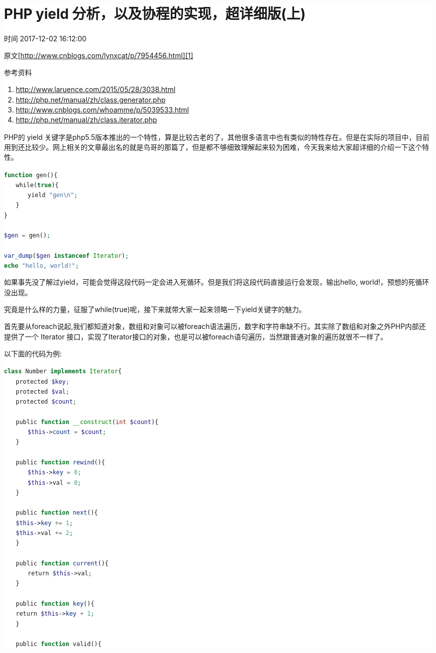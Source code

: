 # PHP yield 分析，以及协程的实现，超详细版(上)

 时间 2017-12-02 16:12:00  

原文[http://www.cnblogs.com/lynxcat/p/7954456.html][1]


参考资料 

1. http://www.laruence.com/2015/05/28/3038.html
1. http://php.net/manual/zh/class.generator.php
1. http://www.cnblogs.com/whoamme/p/5039533.html
1. http://php.net/manual/zh/class.iterator.php

PHP的 yield 关键字是php5.5版本推出的一个特性，算是比较古老的了，其他很多语言中也有类似的特性存在。但是在实际的项目中，目前用到还比较少。网上相关的文章最出名的就是鸟哥的那篇了，但是都不够细致理解起来较为困难，今天我来给大家超详细的介绍一下这个特性。 

```php
function gen(){
　　while(true){
　　　　yield "gen\n";
　　}
}

$gen = gen();

var_dump($gen instanceof Iterator);
echo "hello, world!";
```

如果事先没了解过yield，可能会觉得这段代码一定会进入死循环。但是我们将这段代码直接运行会发现，输出hello, world!，预想的死循环没出现。

究竟是什么样的力量，征服了while(true)呢，接下来就带大家一起来领略一下yield关键字的魅力。

首先要从foreach说起,我们都知道对象，数组和对象可以被foreach语法遍历，数字和字符串缺不行。其实除了数组和对象之外PHP内部还提供了一个 Iterator 接口，实现了Iterator接口的对象，也是可以被foreach语句遍历，当然跟普通对象的遍历就很不一样了。

以下面的代码为例:

```php
class Number implements Iterator{
　　protected $key;
　　protected $val;
　　protected $count;

　　public function __construct(int $count){
　　　　$this->count = $count;
　　}

　　public function rewind(){
　　　　$this->key = 0;
　　　　$this->val = 0;
　　}

　　public function next(){
　　$this->key += 1;
　　$this->val += 2;
　　}

　　public function current(){
　　　　return $this->val;
　　}

　　public function key(){
　　return $this->key + 1;
　　}

　　public function valid(){
```

[1]: http://www.cnblogs.com/lynxcat/p/7954456.html